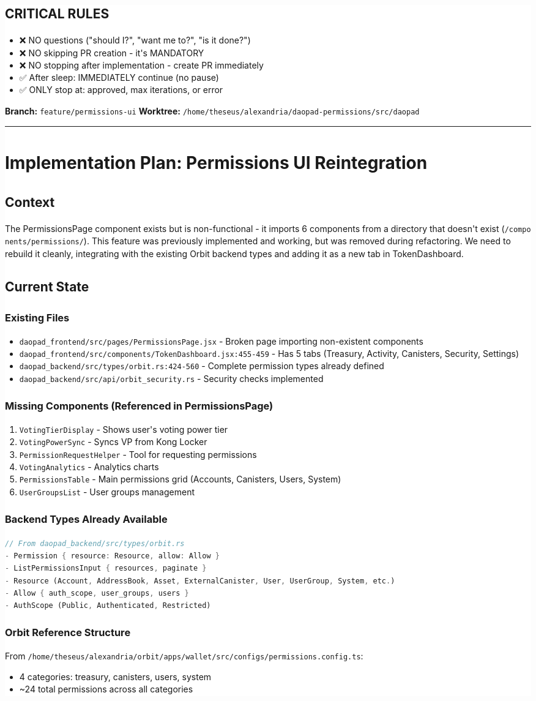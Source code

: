 ## CRITICAL RULES
- ❌ NO questions ("should I?", "want me to?", "is it done?")
- ❌ NO skipping PR creation - it's MANDATORY
- ❌ NO stopping after implementation - create PR immediately
- ✅ After sleep: IMMEDIATELY continue (no pause)
- ✅ ONLY stop at: approved, max iterations, or error

**Branch:** `feature/permissions-ui`
**Worktree:** `/home/theseus/alexandria/daopad-permissions/src/daopad`

---

# Implementation Plan: Permissions UI Reintegration

## Context

The PermissionsPage component exists but is non-functional - it imports 6 components from a directory that doesn't exist (`/components/permissions/`). This feature was previously implemented and working, but was removed during refactoring. We need to rebuild it cleanly, integrating with the existing Orbit backend types and adding it as a new tab in TokenDashboard.

## Current State

### Existing Files
- `daopad_frontend/src/pages/PermissionsPage.jsx` - Broken page importing non-existent components
- `daopad_frontend/src/components/TokenDashboard.jsx:455-459` - Has 5 tabs (Treasury, Activity, Canisters, Security, Settings)
- `daopad_backend/src/types/orbit.rs:424-560` - Complete permission types already defined
- `daopad_backend/src/api/orbit_security.rs` - Security checks implemented

### Missing Components (Referenced in PermissionsPage)
1. `VotingTierDisplay` - Shows user's voting power tier
2. `VotingPowerSync` - Syncs VP from Kong Locker
3. `PermissionRequestHelper` - Tool for requesting permissions
4. `VotingAnalytics` - Analytics charts
5. `PermissionsTable` - Main permissions grid (Accounts, Canisters, Users, System)
6. `UserGroupsList` - User groups management

### Backend Types Already Available
```rust
// From daopad_backend/src/types/orbit.rs
- Permission { resource: Resource, allow: Allow }
- ListPermissionsInput { resources, paginate }
- Resource (Account, AddressBook, Asset, ExternalCanister, User, UserGroup, System, etc.)
- Allow { auth_scope, user_groups, users }
- AuthScope (Public, Authenticated, Restricted)
```

### Orbit Reference Structure
From `/home/theseus/alexandria/orbit/apps/wallet/src/configs/permissions.config.ts`:
- 4 categories: treasury, canisters, users, system
- ~24 total permissions across all categories
